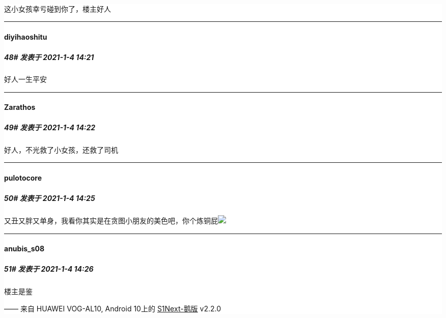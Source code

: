 


这小女孩幸亏碰到你了，楼主好人







*****

####  diyihaoshitu  
##### 48#       发表于 2021-1-4 14:21




好人一生平安







*****

####  Zarathos  
##### 49#       发表于 2021-1-4 14:22




好人，不光救了小女孩，还救了司机







*****

####  pulotocore  
##### 50#       发表于 2021-1-4 14:25




又丑又胖又单身，我看你其实是在贪图小朋友的美色吧，你个炼铜屁<img src="https://static.saraba1st.com/image/smiley/face2017/050.png" referrerpolicy="no-referrer">







*****

####  anubis_s08  
##### 51#       发表于 2021-1-4 14:26




楼主是鉴

—— 来自 HUAWEI VOG-AL10, Android 10上的 [S1Next-鹅版](https://github.com/ykrank/S1-Next/releases) v2.2.0
